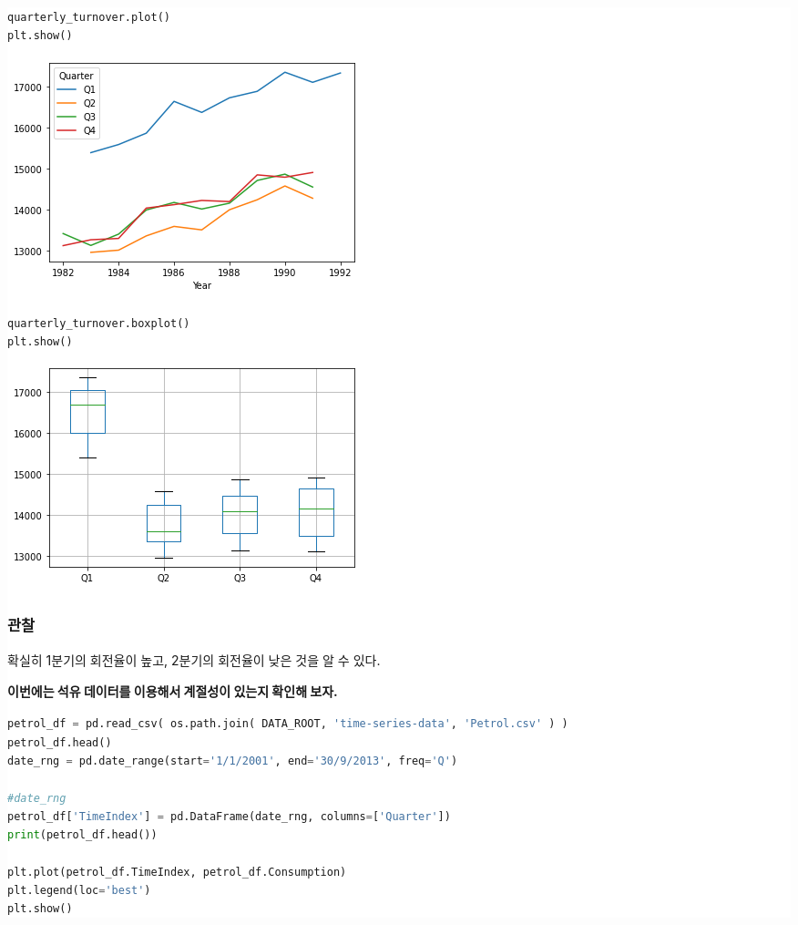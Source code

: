 
```python
quarterly_turnover.plot()
plt.show()
```


    
![png](output_56_0.png)
    



```python
quarterly_turnover.boxplot()
plt.show()
```


    
![png](output_57_0.png)
    


### 관찰

확실히 1분기의 회전율이 높고, 2분기의 회전율이 낮은 것을 알 수 있다.

**이번에는 석유 데이터를 이용해서 계절성이 있는지 확인해 보자.**


```python
petrol_df = pd.read_csv( os.path.join( DATA_ROOT, 'time-series-data', 'Petrol.csv' ) )
petrol_df.head()
date_rng = pd.date_range(start='1/1/2001', end='30/9/2013', freq='Q')

#date_rng
petrol_df['TimeIndex'] = pd.DataFrame(date_rng, columns=['Quarter'])
print(petrol_df.head())

plt.plot(petrol_df.TimeIndex, petrol_df.Consumption)
plt.legend(loc='best')
plt.show()
```
